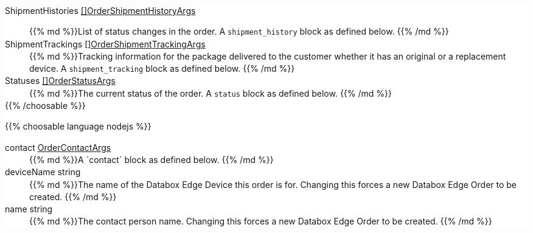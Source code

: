 <a href="#state_shipmenthistories_go" style="color: inherit; text-decoration: inherit;">Shipment<wbr>Histories</a>
</span>
        <span class="property-indicator"></span>
        <span class="property-type"><a href="#ordershipmenthistory">[]Order<wbr>Shipment<wbr>History<wbr>Args</a></span>
    </dt>
    <dd>{{% md %}}List of status changes in the order. A `shipment_history` block as defined below.
{{% /md %}}</dd><dt class="property-optional"
            title="Optional">
        <span id="state_shipmenttrackings_go">
<a href="#state_shipmenttrackings_go" style="color: inherit; text-decoration: inherit;">Shipment<wbr>Trackings</a>
</span>
        <span class="property-indicator"></span>
        <span class="property-type"><a href="#ordershipmenttracking">[]Order<wbr>Shipment<wbr>Tracking<wbr>Args</a></span>
    </dt>
    <dd>{{% md %}}Tracking information for the package delivered to the customer whether it has an original or a replacement device. A `shipment_tracking` block as defined below.
{{% /md %}}</dd><dt class="property-optional"
            title="Optional">
        <span id="state_statuses_go">
<a href="#state_statuses_go" style="color: inherit; text-decoration: inherit;">Statuses</a>
</span>
        <span class="property-indicator"></span>
        <span class="property-type"><a href="#orderstatus">[]Order<wbr>Status<wbr>Args</a></span>
    </dt>
    <dd>{{% md %}}The current status of the order. A `status` block as defined below.
{{% /md %}}</dd></dl>
{{% /choosable %}}

{{% choosable language nodejs %}}
<dl class="resources-properties"><dt class="property-optional"
            title="Optional">
        <span id="state_contact_nodejs">
<a href="#state_contact_nodejs" style="color: inherit; text-decoration: inherit;">contact</a>
</span>
        <span class="property-indicator"></span>
        <span class="property-type"><a href="#ordercontact">Order<wbr>Contact<wbr>Args</a></span>
    </dt>
    <dd>{{% md %}}A `contact` block as defined below.
{{% /md %}}</dd><dt class="property-optional"
            title="Optional">
        <span id="state_devicename_nodejs">
<a href="#state_devicename_nodejs" style="color: inherit; text-decoration: inherit;">device<wbr>Name</a>
</span>
        <span class="property-indicator"></span>
        <span class="property-type">string</span>
    </dt>
    <dd>{{% md %}}The name of the Databox Edge Device this order is for. Changing this forces a new Databox Edge Order to be created.
{{% /md %}}</dd><dt class="property-optional"
            title="Optional">
        <span id="state_name_nodejs">
<a href="#state_name_nodejs" style="color: inherit; text-decoration: inherit;">name</a>
</span>
        <span class="property-indicator"></span>
        <span class="property-type">string</span>
    </dt>
    <dd>{{% md %}}The contact person name. Changing this forces a new Databox Edge Order to be created.
{{% /md %}}</dd><dt class="property-optional"
            title="Optional">